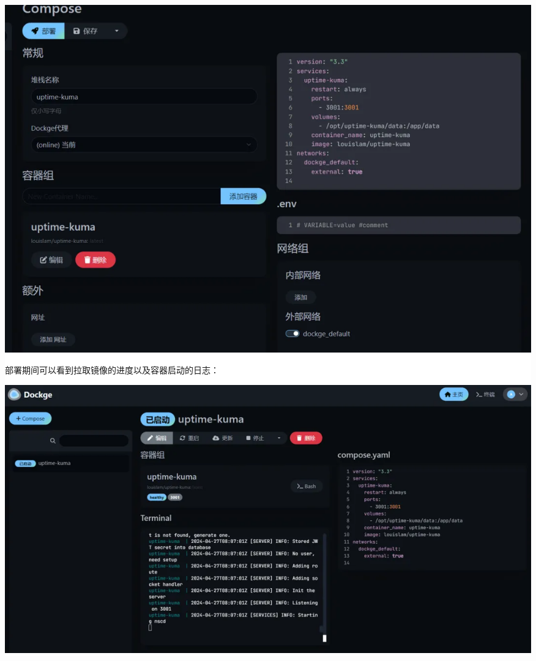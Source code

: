 ![图片](./NAS自托管应用服务APP端.assets/640-1715420895016-6.webp)

部署期间可以看到拉取镜像的进度以及容器启动的日志：

![图片](./NAS自托管应用服务APP端.assets/640-1715420895016-7.webp)
